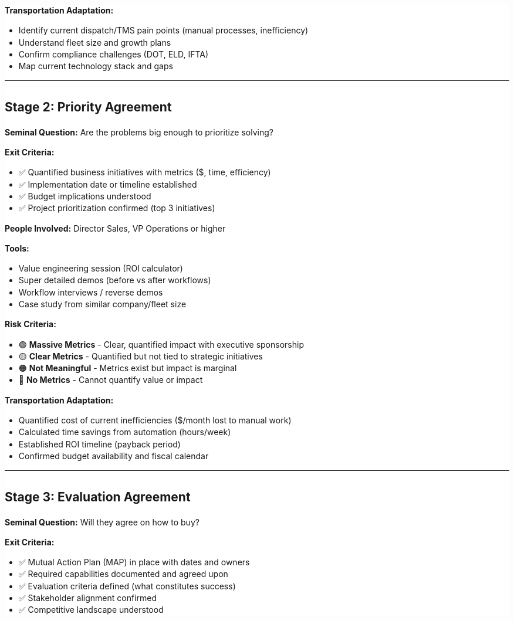 **Transportation Adaptation:**

- Identify current dispatch/TMS pain points (manual processes, inefficiency)
- Understand fleet size and growth plans
- Confirm compliance challenges (DOT, ELD, IFTA)
- Map current technology stack and gaps

---

## Stage 2: Priority Agreement

**Seminal Question:** Are the problems big enough to prioritize solving?

**Exit Criteria:**

- ✅ Quantified business initiatives with metrics ($, time, efficiency)
- ✅ Implementation date or timeline established
- ✅ Budget implications understood
- ✅ Project prioritization confirmed (top 3 initiatives)

**People Involved:** Director Sales, VP Operations or higher

**Tools:**

- Value engineering session (ROI calculator)
- Super detailed demos (before vs after workflows)
- Workflow interviews / reverse demos
- Case study from similar company/fleet size

**Risk Criteria:**

- 🟢 **Massive Metrics** - Clear, quantified impact with executive sponsorship
- 🟡 **Clear Metrics** - Quantified but not tied to strategic initiatives
- 🟠 **Not Meaningful** - Metrics exist but impact is marginal
- 🛑 **No Metrics** - Cannot quantify value or impact

**Transportation Adaptation:**

- Quantified cost of current inefficiencies ($/month lost to manual work)
- Calculated time savings from automation (hours/week)
- Established ROI timeline (payback period)
- Confirmed budget availability and fiscal calendar

---

## Stage 3: Evaluation Agreement

**Seminal Question:** Will they agree on how to buy?

**Exit Criteria:**

- ✅ Mutual Action Plan (MAP) in place with dates and owners
- ✅ Required capabilities documented and agreed upon
- ✅ Evaluation criteria defined (what constitutes success)
- ✅ Stakeholder alignment confirmed
- ✅ Competitive landscape understood
